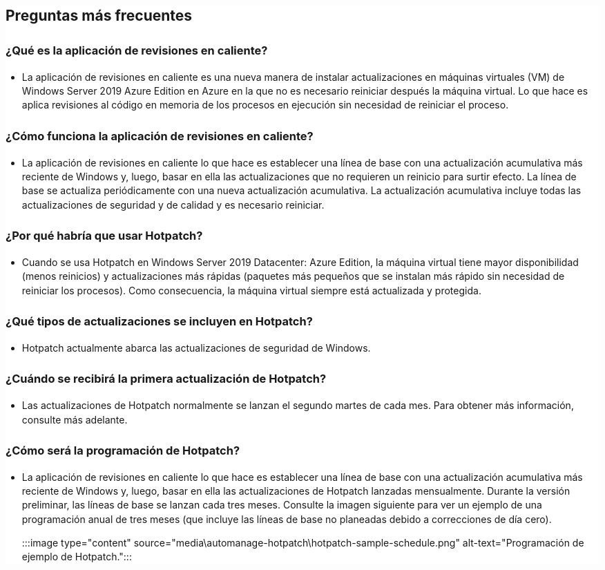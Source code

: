 ## <a name="frequently-asked-questions"></a>Preguntas más frecuentes

### <a name="what-is-hotpatching"></a>¿Qué es la aplicación de revisiones en caliente?

* La aplicación de revisiones en caliente es una nueva manera de instalar actualizaciones en máquinas virtuales (VM) de Windows Server 2019 Azure Edition en Azure en la que no es necesario reiniciar después la máquina virtual. Lo que hace es aplica revisiones al código en memoria de los procesos en ejecución sin necesidad de reiniciar el proceso.

### <a name="how-does-hotpatching-work"></a>¿Cómo funciona la aplicación de revisiones en caliente?

* La aplicación de revisiones en caliente lo que hace es establecer una línea de base con una actualización acumulativa más reciente de Windows y, luego, basar en ella las actualizaciones que no requieren un reinicio para surtir efecto.  La línea de base se actualiza periódicamente con una nueva actualización acumulativa. La actualización acumulativa incluye todas las actualizaciones de seguridad y de calidad y es necesario reiniciar.

### <a name="why-should-i-use-hotpatch"></a>¿Por qué habría que usar Hotpatch?

* Cuando se usa Hotpatch en Windows Server 2019 Datacenter: Azure Edition, la máquina virtual tiene mayor disponibilidad (menos reinicios) y actualizaciones más rápidas (paquetes más pequeños que se instalan más rápido sin necesidad de reiniciar los procesos). Como consecuencia, la máquina virtual siempre está actualizada y protegida.

### <a name="what-types-of-updates-are-covered-by-hotpatch"></a>¿Qué tipos de actualizaciones se incluyen en Hotpatch?

* Hotpatch actualmente abarca las actualizaciones de seguridad de Windows.

### <a name="when-will-i-receive-the-first-hotpatch-update"></a>¿Cuándo se recibirá la primera actualización de Hotpatch?

* Las actualizaciones de Hotpatch normalmente se lanzan el segundo martes de cada mes. Para obtener más información, consulte más adelante.

### <a name="what-will-the-hotpatch-schedule-look-like"></a>¿Cómo será la programación de Hotpatch?

* La aplicación de revisiones en caliente lo que hace es establecer una línea de base con una actualización acumulativa más reciente de Windows y, luego, basar en ella las actualizaciones de Hotpatch lanzadas mensualmente.  Durante la versión preliminar, las líneas de base se lanzan cada tres meses. Consulte la imagen siguiente para ver un ejemplo de una programación anual de tres meses (que incluye las líneas de base no planeadas debido a correcciones de día cero).

    :::image type="content" source="media\automanage-hotpatch\hotpatch-sample-schedule.png" alt-text="Programación de ejemplo de Hotpatch.":::
